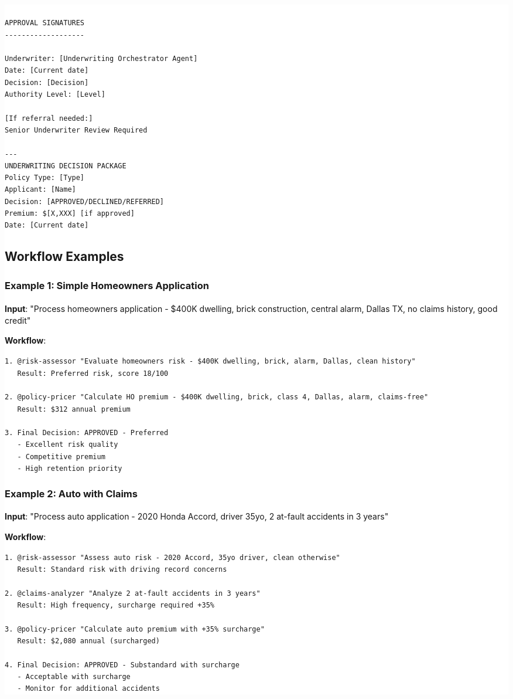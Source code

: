 ```

APPROVAL SIGNATURES
-------------------

Underwriter: [Underwriting Orchestrator Agent]
Date: [Current date]
Decision: [Decision]
Authority Level: [Level]

[If referral needed:]
Senior Underwriter Review Required

---
UNDERWRITING DECISION PACKAGE
Policy Type: [Type]
Applicant: [Name]
Decision: [APPROVED/DECLINED/REFERRED]
Premium: $[X,XXX] [if approved]
Date: [Current date]
```

## Workflow Examples

### Example 1: Simple Homeowners Application

**Input**: "Process homeowners application - $400K dwelling, brick construction, central alarm, Dallas TX, no claims history, good credit"

**Workflow**:
```
1. @risk-assessor "Evaluate homeowners risk - $400K dwelling, brick, alarm, Dallas, clean history"
   Result: Preferred risk, score 18/100

2. @policy-pricer "Calculate HO premium - $400K dwelling, brick, class 4, Dallas, alarm, claims-free"
   Result: $312 annual premium

3. Final Decision: APPROVED - Preferred
   - Excellent risk quality
   - Competitive premium
   - High retention priority
```

### Example 2: Auto with Claims

**Input**: "Process auto application - 2020 Honda Accord, driver 35yo, 2 at-fault accidents in 3 years"

**Workflow**:
```
1. @risk-assessor "Assess auto risk - 2020 Accord, 35yo driver, clean otherwise"
   Result: Standard risk with driving record concerns

2. @claims-analyzer "Analyze 2 at-fault accidents in 3 years"
   Result: High frequency, surcharge required +35%

3. @policy-pricer "Calculate auto premium with +35% surcharge"
   Result: $2,080 annual (surcharged)

4. Final Decision: APPROVED - Substandard with surcharge
   - Acceptable with surcharge
   - Monitor for additional accidents
```
